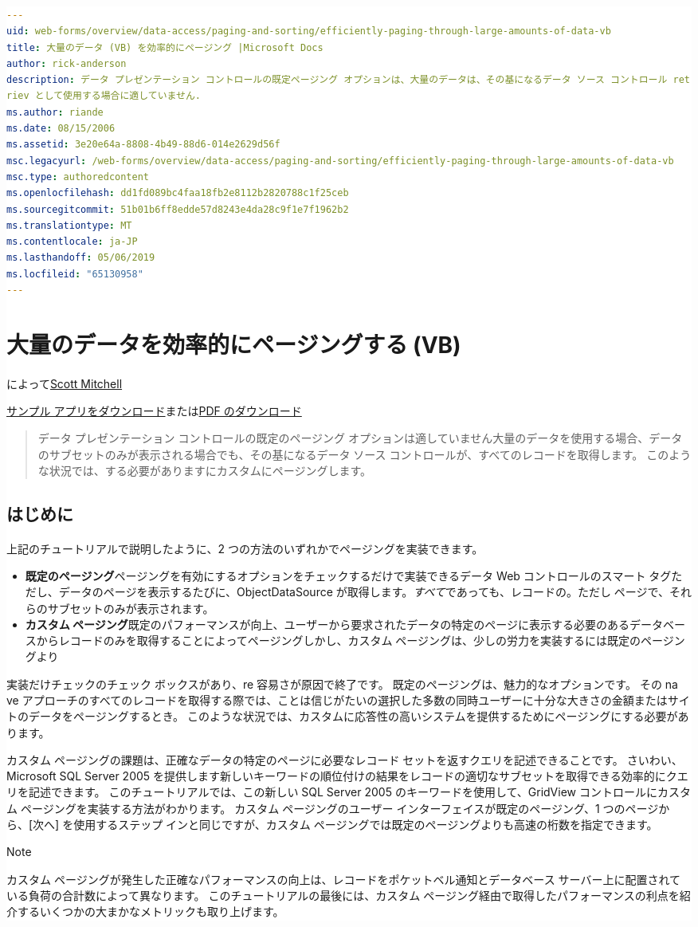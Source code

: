 ```yaml
---
uid: web-forms/overview/data-access/paging-and-sorting/efficiently-paging-through-large-amounts-of-data-vb
title: 大量のデータ (VB) を効率的にページング |Microsoft Docs
author: rick-anderson
description: データ プレゼンテーション コントロールの既定ページング オプションは、大量のデータは、その基になるデータ ソース コントロール retriev として使用する場合に適していません.
ms.author: riande
ms.date: 08/15/2006
ms.assetid: 3e20e64a-8808-4b49-88d6-014e2629d56f
msc.legacyurl: /web-forms/overview/data-access/paging-and-sorting/efficiently-paging-through-large-amounts-of-data-vb
msc.type: authoredcontent
ms.openlocfilehash: dd1fd089bc4faa18fb2e8112b2820788c1f25ceb
ms.sourcegitcommit: 51b01b6ff8edde57d8243e4da28c9f1e7f1962b2
ms.translationtype: MT
ms.contentlocale: ja-JP
ms.lasthandoff: 05/06/2019
ms.locfileid: "65130958"
---
```

# <a name="efficiently-paging-through-large-amounts-of-data-vb"></a>大量のデータを効率的にページングする (VB)

によって[Scott Mitchell](https://twitter.com/ScottOnWriting)

[サンプル アプリをダウンロード](http://download.microsoft.com/download/9/c/1/9c1d03ee-29ba-4d58-aa1a-f201dcc822ea/ASPNET_Data_Tutorial_25_VB.exe)または[PDF のダウンロード](efficiently-paging-through-large-amounts-of-data-vb/_static/datatutorial25vb1.pdf)

> データ プレゼンテーション コントロールの既定のページング オプションは適していません大量のデータを使用する場合、データのサブセットのみが表示される場合でも、その基になるデータ ソース コントロールが、すべてのレコードを取得します。 このような状況では、する必要がありますにカスタムにページングします。

## <a name="introduction"></a>はじめに

上記のチュートリアルで説明したように、2 つの方法のいずれかでページングを実装できます。

- **既定のページング**ページングを有効にするオプションをチェックするだけで実装できるデータ Web コントロールのスマート タグただし、データのページを表示するたびに、ObjectDataSource が取得します。*すべて*であっても、レコードの。ただし ページで、それらのサブセットのみが表示されます。
- **カスタム ページング**既定のパフォーマンスが向上、ユーザーから要求されたデータの特定のページに表示する必要のあるデータベースからレコードのみを取得することによってページングしかし、カスタム ページングは、少しの労力を実装するには既定のページングより

実装だけチェックのチェック ボックスがあり、re 容易さが原因で終了です。 既定のページングは、魅力的なオプションです。 その na ve アプローチのすべてのレコードを取得する際では、ことは信じがたいの選択した多数の同時ユーザーに十分な大きさの金額またはサイトのデータをページングするとき。 このような状況では、カスタムに応答性の高いシステムを提供するためにページングにする必要があります。

カスタム ページングの課題は、正確なデータの特定のページに必要なレコード セットを返すクエリを記述できることです。 さいわい、Microsoft SQL Server 2005 を提供します新しいキーワードの順位付けの結果をレコードの適切なサブセットを取得できる効率的にクエリを記述できます。 このチュートリアルでは、この新しい SQL Server 2005 のキーワードを使用して、GridView コントロールにカスタム ページングを実装する方法がわかります。 カスタム ページングのユーザー インターフェイスが既定のページング、1 つのページから、[次へ] を使用するステップ インと同じですが、カスタム ページングでは既定のページングよりも高速の桁数を指定できます。

> [!NOTE]
> カスタム ページングが発生した正確なパフォーマンスの向上は、レコードをポケットベル通知とデータベース サーバー上に配置されている負荷の合計数によって異なります。 このチュートリアルの最後には、カスタム ページング経由で取得したパフォーマンスの利点を紹介するいくつかの大まかなメトリックも取り上げます。
